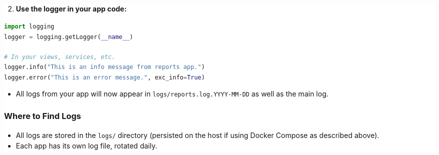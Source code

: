 2. **Use the logger in your app code:**

```python
import logging
logger = logging.getLogger(__name__)

# In your views, services, etc.
logger.info("This is an info message from reports app.")
logger.error("This is an error message.", exc_info=True)
```

- All logs from your app will now appear in `logs/reports.log.YYYY-MM-DD` as well as the main log.

### Where to Find Logs
- All logs are stored in the `logs/` directory (persisted on the host if using Docker Compose as described above).
- Each app has its own log file, rotated daily. 
